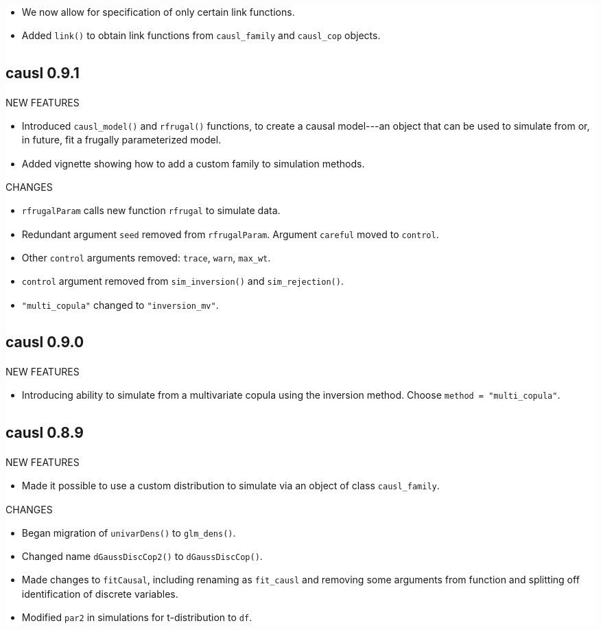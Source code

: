  * We now allow for specification of only certain link functions.
 
 * Added `link()` to obtain link functions from `causl_family` and `causl_cop`
 objects.
 


causl 0.9.1
-------------------------------------------------------------------------------

NEW FEATURES

 * Introduced `causl_model()` and `rfrugal()` functions, to create a causal 
 model---an object that can be used to simulate from or, in future, fit a 
 frugally parameterized model.

 * Added vignette showing how to add a custom family to simulation methods.
 

CHANGES

 * `rfrugalParam` calls new function `rfrugal` to simulate data.

 * Redundant argument `seed` removed from `rfrugalParam`.  Argument `careful` 
 moved to `control`.
 
 * Other `control` arguments removed: `trace`, `warn`, `max_wt`.
 
 * `control` argument removed from `sim_inversion()` and `sim_rejection()`.

 * `"multi_copula"` changed to `"inversion_mv"`.



causl 0.9.0
-------------------------------------------------------------------------------

NEW FEATURES

 * Introducing ability to simulate from a multivariate copula using the 
 inversion method.  Choose `method = "multi_copula"`.



causl 0.8.9
-------------------------------------------------------------------------------

NEW FEATURES

 * Made it possible to use a custom distribution to simulate via an object of 
 class `causl_family`.


CHANGES

 * Began migration of `univarDens()` to `glm_dens()`.

 * Changed name `dGaussDiscCop2()` to `dGaussDiscCop()`.
 
 * Made changes to `fitCausal`, including renaming as `fit_causl` and removing
 some arguments from function and splitting off identification of discrete
 variables.
 
 * Modified `par2` in simulations for t-distribution to `df`.
